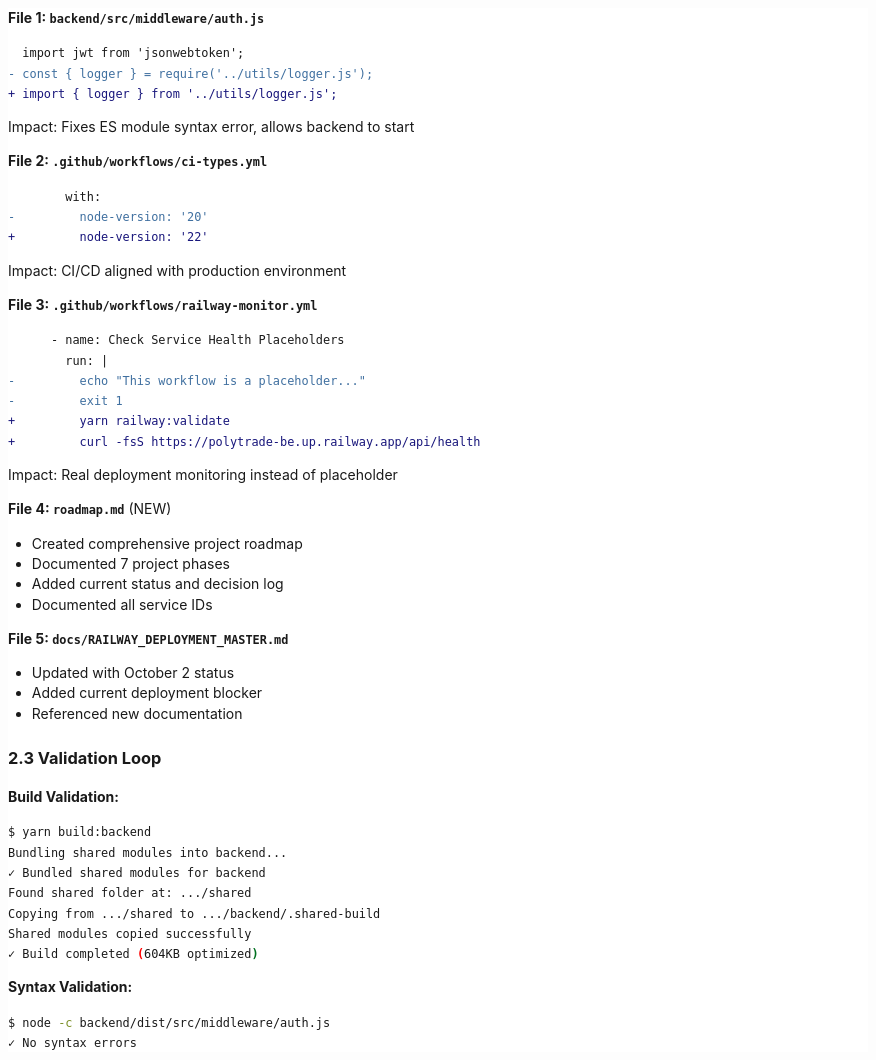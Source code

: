 **File 1: `backend/src/middleware/auth.js`**
```diff
  import jwt from 'jsonwebtoken';
- const { logger } = require('../utils/logger.js');
+ import { logger } from '../utils/logger.js';
```
Impact: Fixes ES module syntax error, allows backend to start

**File 2: `.github/workflows/ci-types.yml`**
```diff
        with:
-         node-version: '20'
+         node-version: '22'
```
Impact: CI/CD aligned with production environment

**File 3: `.github/workflows/railway-monitor.yml`**
```diff
      - name: Check Service Health Placeholders
        run: |
-         echo "This workflow is a placeholder..."
-         exit 1
+         yarn railway:validate
+         curl -fsS https://polytrade-be.up.railway.app/api/health
```
Impact: Real deployment monitoring instead of placeholder

**File 4: `roadmap.md`** (NEW)
- Created comprehensive project roadmap
- Documented 7 project phases
- Added current status and decision log
- Documented all service IDs

**File 5: `docs/RAILWAY_DEPLOYMENT_MASTER.md`**
- Updated with October 2 status
- Added current deployment blocker
- Referenced new documentation

### 2.3 Validation Loop

**Build Validation:**
```bash
$ yarn build:backend
Bundling shared modules into backend...
✓ Bundled shared modules for backend
Found shared folder at: .../shared
Copying from .../shared to .../backend/.shared-build
Shared modules copied successfully
✓ Build completed (604KB optimized)
```

**Syntax Validation:**
```bash
$ node -c backend/dist/src/middleware/auth.js
✓ No syntax errors
```
